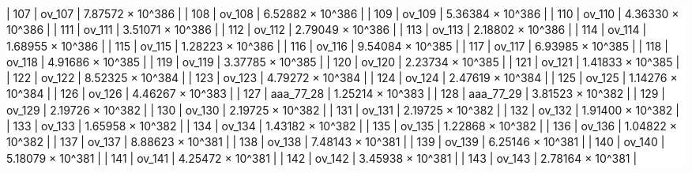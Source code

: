| 107 | ov_107 | 7.87572 × 10^386 |
| 108 | ov_108 | 6.52882 × 10^386 |
| 109 | ov_109 | 5.36384 × 10^386 |
| 110 | ov_110 | 4.36330 × 10^386 |
| 111 | ov_111 | 3.51071 × 10^386 |
| 112 | ov_112 | 2.79049 × 10^386 |
| 113 | ov_113 | 2.18802 × 10^386 |
| 114 | ov_114 | 1.68955 × 10^386 |
| 115 | ov_115 | 1.28223 × 10^386 |
| 116 | ov_116 | 9.54084 × 10^385 |
| 117 | ov_117 | 6.93985 × 10^385 |
| 118 | ov_118 | 4.91686 × 10^385 |
| 119 | ov_119 | 3.37785 × 10^385 |
| 120 | ov_120 | 2.23734 × 10^385 |
| 121 | ov_121 | 1.41833 × 10^385 |
| 122 | ov_122 | 8.52325 × 10^384 |
| 123 | ov_123 | 4.79272 × 10^384 |
| 124 | ov_124 | 2.47619 × 10^384 |
| 125 | ov_125 | 1.14276 × 10^384 |
| 126 | ov_126 | 4.46267 × 10^383 |
| 127 | aaa_77_28 | 1.25214 × 10^383 |
| 128 | aaa_77_29 | 3.81523 × 10^382 |
| 129 | ov_129 | 2.19726 × 10^382 |
| 130 | ov_130 | 2.19725 × 10^382 |
| 131 | ov_131 | 2.19725 × 10^382 |
| 132 | ov_132 | 1.91400 × 10^382 |
| 133 | ov_133 | 1.65958 × 10^382 |
| 134 | ov_134 | 1.43182 × 10^382 |
| 135 | ov_135 | 1.22868 × 10^382 |
| 136 | ov_136 | 1.04822 × 10^382 |
| 137 | ov_137 | 8.88623 × 10^381 |
| 138 | ov_138 | 7.48143 × 10^381 |
| 139 | ov_139 | 6.25146 × 10^381 |
| 140 | ov_140 | 5.18079 × 10^381 |
| 141 | ov_141 | 4.25472 × 10^381 |
| 142 | ov_142 | 3.45938 × 10^381 |
| 143 | ov_143 | 2.78164 × 10^381 |